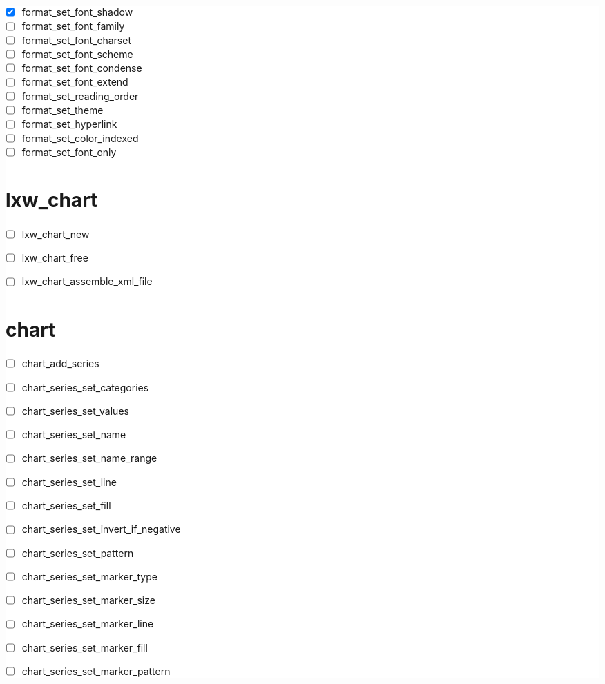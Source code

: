 - [X] format_set_font_shadow
- [ ] format_set_font_family
- [ ] format_set_font_charset
- [ ] format_set_font_scheme
- [ ] format_set_font_condense
- [ ] format_set_font_extend
- [ ] format_set_reading_order
- [ ] format_set_theme
- [ ] format_set_hyperlink
- [ ] format_set_color_indexed
- [ ] format_set_font_only

# lxw_chart
- [ ] lxw_chart_new

- [ ] lxw_chart_free

- [ ] lxw_chart_assemble_xml_file

# chart
- [ ] chart_add_series


- [ ] chart_series_set_categories




- [ ] chart_series_set_values



- [ ] chart_series_set_name

- [ ] chart_series_set_name_range



- [ ] chart_series_set_line


- [ ] chart_series_set_fill


- [ ] chart_series_set_invert_if_negative

- [ ] chart_series_set_pattern


- [ ] chart_series_set_marker_type

- [ ] chart_series_set_marker_size

- [ ] chart_series_set_marker_line


- [ ] chart_series_set_marker_fill


- [ ] chart_series_set_marker_pattern

